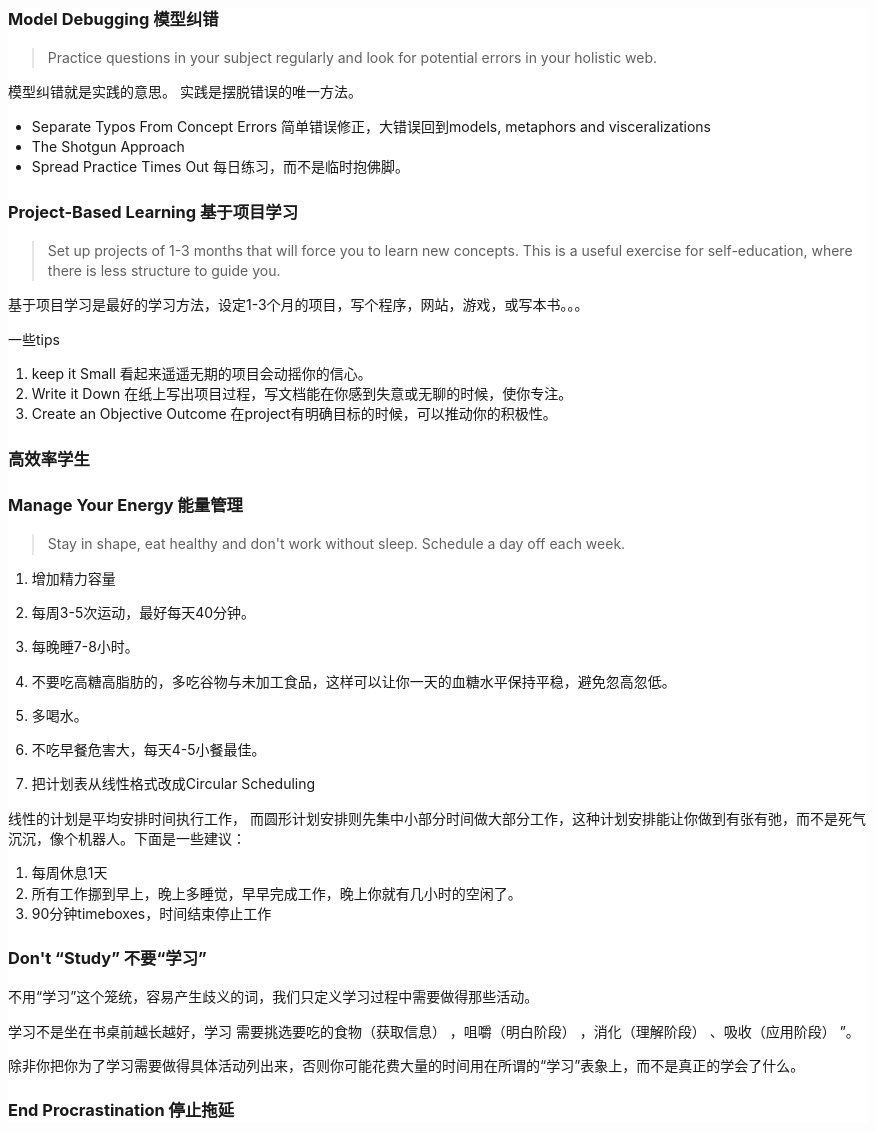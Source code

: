 ### Model Debugging 模型纠错

> Practice questions in your subject regularly and look for potential errors in your holistic web.

模型纠错就是实践的意思。 实践是摆脱错误的唯一方法。

* Separate Typos From Concept Errors
简单错误修正，大错误回到models, metaphors and visceralizations
* The Shotgun Approach
* Spread Practice Times Out 每日练习，而不是临时抱佛脚。

### Project-Based Learning 基于项目学习

> Set up projects of 1-3 months that will force you to learn new concepts. This is a useful exercise for self-education, where there is less structure to guide you.

基于项目学习是最好的学习方法，设定1-3个月的项目，写个程序，网站，游戏，或写本书。。。

一些tips

1. keep it Small 看起来遥遥无期的项目会动摇你的信心。
2. Write it Down 在纸上写出项目过程，写文档能在你感到失意或无聊的时候，使你专注。
3. Create an Objective Outcome 在project有明确目标的时候，可以推动你的积极性。

### 高效率学生

### Manage Your Energy 能量管理

> Stay in shape, eat healthy and don't work without sleep.
> Schedule a day off each week.

1. 增加精力容量

  1. 每周3-5次运动，最好每天40分钟。
  2. 每晚睡7-8小时。
  3. 不要吃高糖高脂肪的，多吃谷物与未加工食品，这样可以让你一天的血糖水平保持平稳，避免忽高忽低。
  4. 多喝水。
  5. 不吃早餐危害大，每天4-5小餐最佳。

2. 把计划表从线性格式改成Circular Scheduling

  线性的计划是平均安排时间执行工作， 而圆形计划安排则先集中小部分时间做大部分工作，这种计划安排能让你做到有张有弛，而不是死气沉沉，像个机器人。下面是一些建议：

  1. 每周休息1天
  2. 所有工作挪到早上，晚上多睡觉，早早完成工作，晚上你就有几小时的空闲了。
  3. 90分钟timeboxes，时间结束停止工作
    
### Don't “Study” 不要“学习” 
       
不用“学习”这个笼统，容易产生歧义的词，我们只定义学习过程中需要做得那些活动。

学习不是坐在书桌前越长越好，学习 需要挑选要吃的食物（获取信息） ，咀嚼（明白阶段） ，消化（理解阶段） 、吸收（应用阶段） ”。

除非你把你为了学习需要做得具体活动列出来，否则你可能花费大量的时间用在所谓的“学习”表象上，而不是真正的学会了什么。 

### End Procrastination 停止拖延
